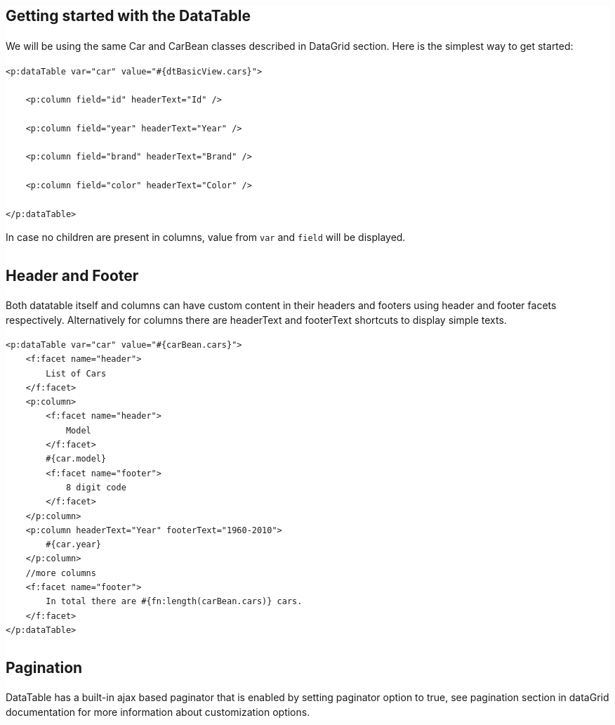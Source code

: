 ## Getting started with the DataTable
We will be using the same Car and CarBean classes described in DataGrid section.
Here is the simplest way to get started:

```xhtml
<p:dataTable var="car" value="#{dtBasicView.cars}">

    <p:column field="id" headerText="Id" />

    <p:column field="year" headerText="Year" />

    <p:column field="brand" headerText="Brand" />

    <p:column field="color" headerText="Color" />

</p:dataTable>
```

In case no children are present in columns, value from `var` and `field` will be displayed.

## Header and Footer
Both datatable itself and columns can have custom content in their headers and footers using header
and footer facets respectively. Alternatively for columns there are headerText and footerText
shortcuts to display simple texts.

```xhtml
<p:dataTable var="car" value="#{carBean.cars}">
    <f:facet name="header">
        List of Cars
    </f:facet>
    <p:column>
        <f:facet name="header">
            Model
        </f:facet>
        #{car.model}
        <f:facet name="footer">
            8 digit code
        </f:facet>
    </p:column>
    <p:column headerText="Year" footerText="1960-2010">
        #{car.year}
    </p:column>
    //more columns
    <f:facet name="footer">
        In total there are #{fn:length(carBean.cars)} cars.
    </f:facet>
</p:dataTable>

```
## Pagination
DataTable has a built-in ajax based paginator that is enabled by setting paginator option to true, see
pagination section in dataGrid documentation for more information about customization options.

